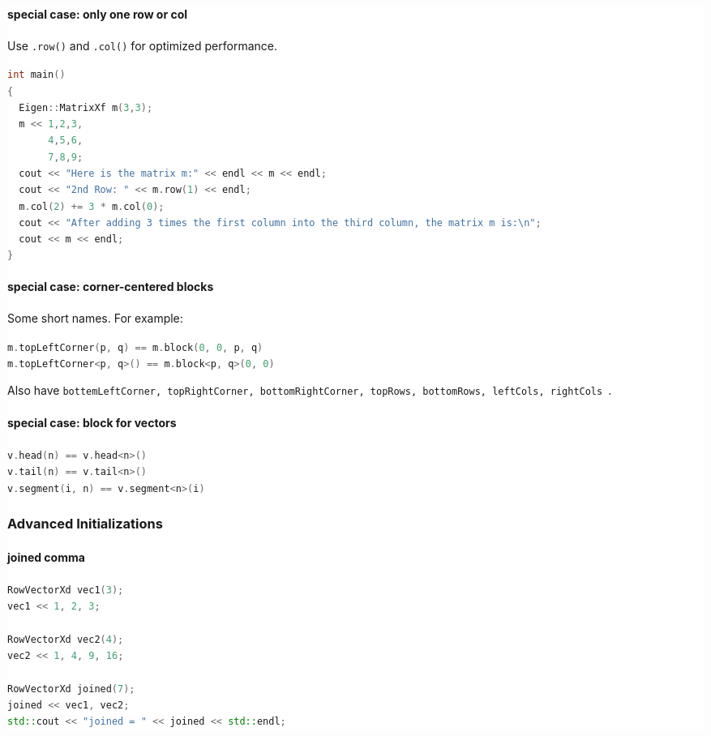 #### special case: only one row or col

Use `.row()` and `.col()` for optimized performance.

```c++
int main()
{
  Eigen::MatrixXf m(3,3);
  m << 1,2,3,
       4,5,6,
       7,8,9;
  cout << "Here is the matrix m:" << endl << m << endl;
  cout << "2nd Row: " << m.row(1) << endl;
  m.col(2) += 3 * m.col(0);
  cout << "After adding 3 times the first column into the third column, the matrix m is:\n";
  cout << m << endl;
}
```

#### special case: corner-centered blocks

Some short names. For example:

```c++
m.topLeftCorner(p, q) == m.block(0, 0, p, q)
m.topLeftCorner<p, q>() == m.block<p, q>(0, 0)
```

Also have `bottemLeftCorner, topRightCorner, bottomRightCorner, topRows, bottomRows, leftCols, rightCols `.

#### special case: block for vectors

```c++
v.head(n) == v.head<n>()
v.tail(n) == v.tail<n>()
v.segment(i, n) == v.segment<n>(i)
```



### Advanced Initializations

#### joined comma 

```c++
RowVectorXd vec1(3);
vec1 << 1, 2, 3;
 
RowVectorXd vec2(4);
vec2 << 1, 4, 9, 16;
 
RowVectorXd joined(7);
joined << vec1, vec2;
std::cout << "joined = " << joined << std::endl;
```
